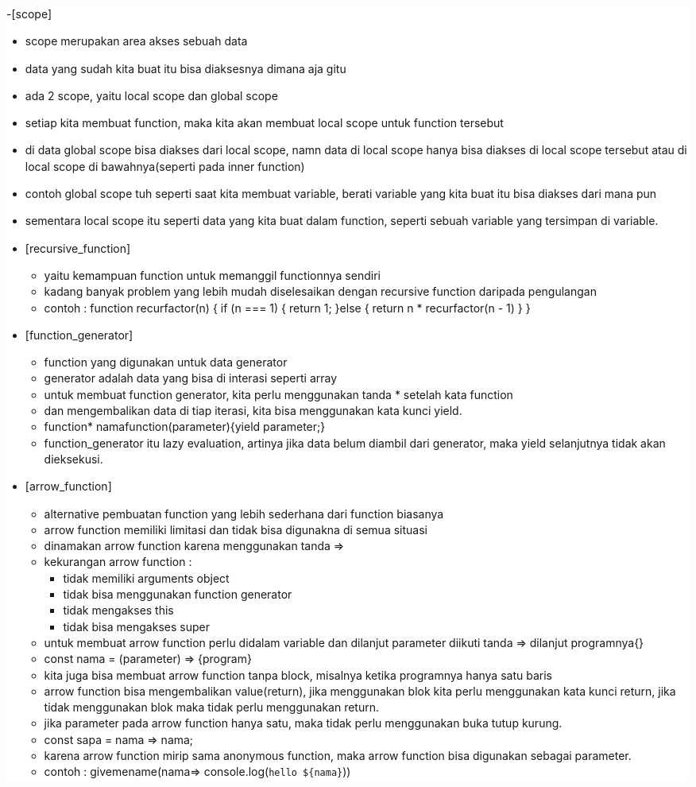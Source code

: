 -[scope]
  - scope merupakan area akses sebuah data
  - data yang sudah kita buat itu bisa diaksesnya dimana aja gitu
  - ada 2 scope, yaitu local scope dan global scope
  - setiap kita membuat function, maka kita akan membuat local scope untuk function tersebut
  - di data global scope bisa diakses dari local scope, namn data di local scope hanya bisa diakses di local scope tersebut atau di local scope di bawahnya(seperti pada inner function)
  - contoh global scope tuh seperti saat kita membuat variable, berati variable yang kita buat itu bisa diakses dari mana pun
  - sementara local scope itu seperti data yang kita buat dalam function, seperti sebuah variable yang tersimpan di variable.
  
- [recursive_function]
  - yaitu kemampuan function untuk memanggil functionnya sendiri
  - kadang banyak problem yang lebih mudah diselesaikan dengan recursive function daripada pengulangan
  - contoh : function recurfactor(n) {
                  if (n === 1) {
                      return 1;
                  }else {
                      return n  * recurfactor(n - 1)
                  }
              }

- [function_generator]
  - function yang digunakan untuk data generator
  - generator adalah data yang bisa di interasi seperti array
  - untuk membuat function generator, kita perlu menggunakan tanda * setelah kata function
  - dan mengembalikan data di tiap iterasi, kita bisa menggunakan kata kunci yield.
  - function* namafunction(parameter){yield parameter;}
  - function_generator itu lazy evaluation, artinya jika data belum diambil dari generator, maka yield selanjutnya tidak akan dieksekusi.

- [arrow_function]
  - alternative pembuatan function yang lebih sederhana dari function biasanya
  - arrow function memiliki limitasi dan tidak bisa digunakna di semua situasi
  - dinamakan arrow function karena menggunakan tanda =>
  - kekurangan arrow function :
    - tidak memiliki arguments object
    - tidak bisa menggunakan function generator
    - tidak mengakses this
    - tidak bisa mengakses super
  - untuk membuat arrow function perlu didalam variable dan dilanjut parameter diikuti tanda => dilanjut programnya{}
  - const nama = (parameter) => {program}
  - kita juga bisa membuat arrow function tanpa block, misalnya ketika programnya hanya satu baris
  - arrow function bisa mengembalikan value(return), jika menggunakan blok kita perlu menggunakan kata kunci return, jika tidak menggunakan blok maka tidak perlu menggunakan return.
  - jika parameter pada arrow function hanya satu, maka tidak perlu menggunakan buka tutup kurung.
  - const sapa = nama => nama;
  - karena arrow function mirip sama anonymous function, maka arrow function bisa digunakan sebagai parameter.
  - contoh : givemename(nama=> console.log(`hello ${nama}`))
